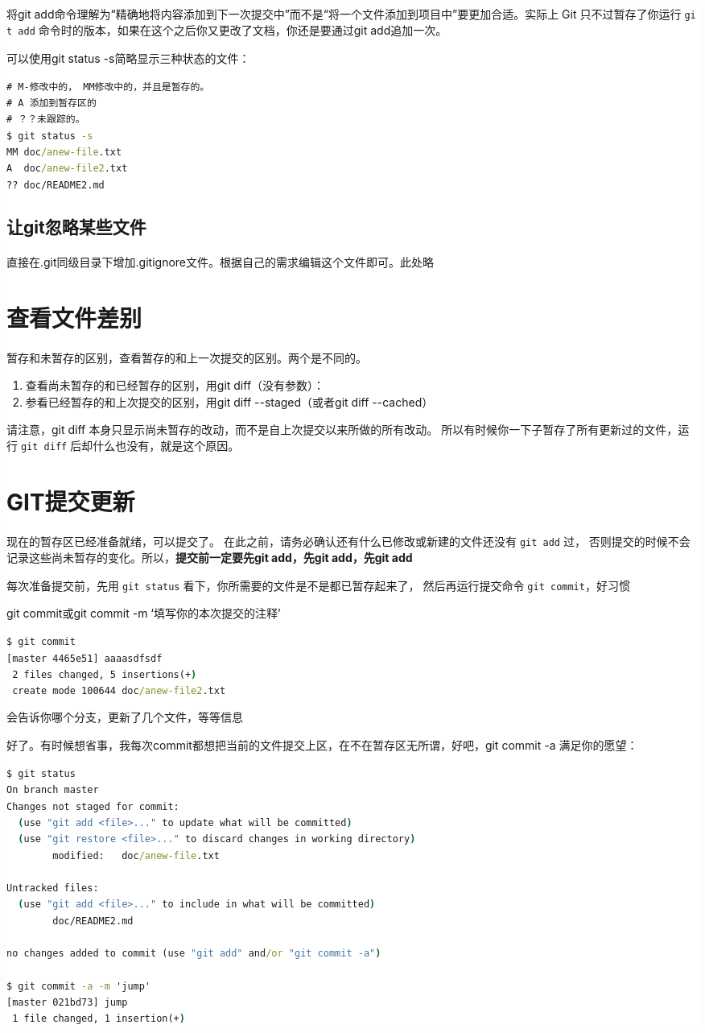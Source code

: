 将git add命令理解为“精确地将内容添加到下一次提交中”而不是“将一个文件添加到项目中”要更加合适。实际上 Git 只不过暂存了你运行 `git add` 命令时的版本，如果在这个之后你又更改了文档，你还是要通过git add追加一次。

可以使用git status -s简略显示三种状态的文件：

```cmd
# M-修改中的， MM修改中的，并且是暂存的。
# A 添加到暂存区的
# ？？未跟踪的。
$ git status -s
MM doc/anew-file.txt
A  doc/anew-file2.txt
?? doc/README2.md
```



## 让git忽略某些文件

直接在.git同级目录下增加.gitignore文件。根据自己的需求编辑这个文件即可。此处略

# 查看文件差别

暂存和未暂存的区别，查看暂存的和上一次提交的区别。两个是不同的。

1. 查看尚未暂存的和已经暂存的区别，用git diff（没有参数）：
2. 参看已经暂存的和上次提交的区别，用git diff --staged（或者git diff --cached）

请注意，git diff 本身只显示尚未暂存的改动，而不是自上次提交以来所做的所有改动。 所以有时候你一下子暂存了所有更新过的文件，运行 `git diff` 后却什么也没有，就是这个原因。

# GIT提交更新

现在的暂存区已经准备就绪，可以提交了。 在此之前，请务必确认还有什么已修改或新建的文件还没有 `git add` 过， 否则提交的时候不会记录这些尚未暂存的变化。所以，**提交前一定要先git add，先git add，先git add**

每次准备提交前，先用 `git status` 看下，你所需要的文件是不是都已暂存起来了， 然后再运行提交命令 `git commit`，好习惯

git commit或git commit -m ‘填写你的本次提交的注释’

```cmd
$ git commit
[master 4465e51] aaaasdfsdf
 2 files changed, 5 insertions(+)
 create mode 100644 doc/anew-file2.txt
```

会告诉你哪个分支，更新了几个文件，等等信息

好了。有时候想省事，我每次commit都想把当前的文件提交上区，在不在暂存区无所谓，好吧，git commit -a 满足你的愿望：

```cmd
$ git status
On branch master
Changes not staged for commit:
  (use "git add <file>..." to update what will be committed)
  (use "git restore <file>..." to discard changes in working directory)
        modified:   doc/anew-file.txt

Untracked files:
  (use "git add <file>..." to include in what will be committed)
        doc/README2.md

no changes added to commit (use "git add" and/or "git commit -a")

$ git commit -a -m 'jump'
[master 021bd73] jump
 1 file changed, 1 insertion(+)

```